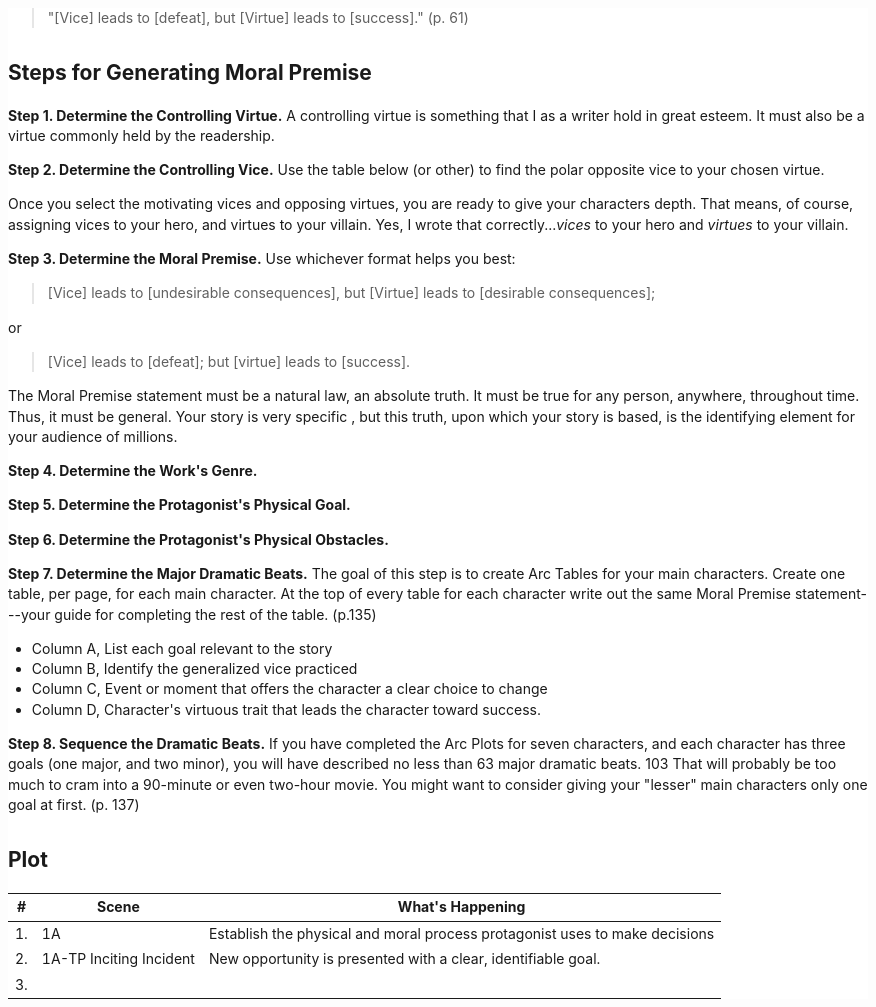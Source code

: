 > "[Vice] leads to [defeat], but [Virtue] leads to [success]." (p. 61)

## Steps for Generating Moral Premise

**Step 1. Determine the Controlling Virtue.** A controlling virtue is something that I as a writer hold in great esteem. It must also be a virtue commonly held by the readership.

**Step 2. Determine the Controlling Vice.** Use the table below (or other) to find the polar opposite vice to your chosen virtue.

Once you select the motivating vices and opposing virtues, you are ready to give your characters depth. That means, of course, assigning vices to your hero, and virtues to your villain. Yes, I wrote that correctly...*vices* to your hero and *virtues* to your villain.

**Step 3. Determine the Moral Premise.** Use whichever format helps you best:

> [Vice] leads to [undesirable consequences], but [Virtue] leads to [desirable consequences];

or

>    [Vice] leads to [defeat]; but [virtue] leads to [success].

The Moral Premise statement must be a natural law, an absolute truth. It must be true for any person, anywhere, throughout time. Thus, it must be general. Your story is very specific , but this truth, upon which your story is based, is the identifying element for your audience of millions.

**Step 4. Determine the Work's Genre.**

**Step 5. Determine the Protagonist's Physical Goal.**

**Step 6. Determine the Protagonist's Physical Obstacles.**

**Step 7. Determine the Major Dramatic Beats.** The goal of this step is to create Arc Tables for your main characters. Create one table, per page, for each main character. At the top of every table for each character write out the same Moral Premise statement---your guide for completing the rest of the table. (p.135)

* Column A, List each goal relevant to the story
* Column B, Identify the generalized vice practiced
* Column C, Event or moment that offers the character a clear choice to change
* Column D, Character's virtuous trait that leads the character toward success.

**Step 8. Sequence the Dramatic Beats.**  If you have completed the Arc Plots for seven characters, and each character has three goals (one major, and two minor), you will have described no less than 63 major dramatic beats. 103 That will probably be too much to cram into a 90-minute or even two-hour movie. You might want to consider giving your "lesser" main characters only one goal at first. (p. 137)

## Plot

<table>
    <thead>
    <tr>
        <th scope='col'>#</th>
        <th scope='col' class='col m4'>Scene</th>
        <th scope='col'>What's Happening</th>
    </tr>
    </thead>
    <tbody>
    <tr>
        <td>1.</td>
        <td>1A</td>
        <td>Establish the physical and moral process protagonist uses to make decisions</td></tr>
    <tr>
        <td>2.</td>
        <td>1A-TP Inciting Incident</td>
        <td>New opportunity is presented with a clear, identifiable goal.</td></tr>
    <tr>
        <td>3.</td>